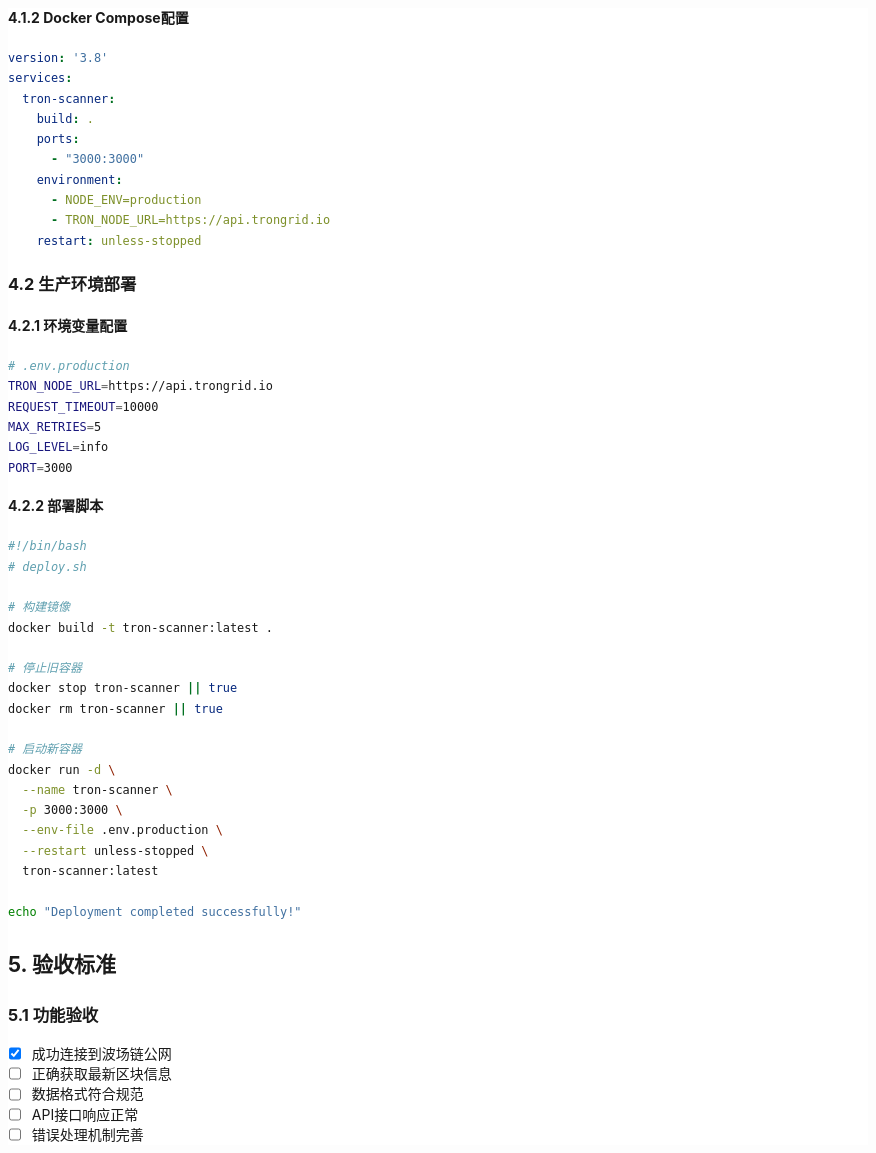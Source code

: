 #### 4.1.2 Docker Compose配置
```yaml
version: '3.8'
services:
  tron-scanner:
    build: .
    ports:
      - "3000:3000"
    environment:
      - NODE_ENV=production
      - TRON_NODE_URL=https://api.trongrid.io
    restart: unless-stopped
```

### 4.2 生产环境部署

#### 4.2.1 环境变量配置
```bash
# .env.production
TRON_NODE_URL=https://api.trongrid.io
REQUEST_TIMEOUT=10000
MAX_RETRIES=5
LOG_LEVEL=info
PORT=3000
```

#### 4.2.2 部署脚本
```bash
#!/bin/bash
# deploy.sh

# 构建镜像
docker build -t tron-scanner:latest .

# 停止旧容器
docker stop tron-scanner || true
docker rm tron-scanner || true

# 启动新容器
docker run -d \
  --name tron-scanner \
  -p 3000:3000 \
  --env-file .env.production \
  --restart unless-stopped \
  tron-scanner:latest

echo "Deployment completed successfully!"
```

## 5. 验收标准

### 5.1 功能验收
- [x] 成功连接到波场链公网
- [ ] 正确获取最新区块信息
- [ ] 数据格式符合规范
- [ ] API接口响应正常
- [ ] 错误处理机制完善
